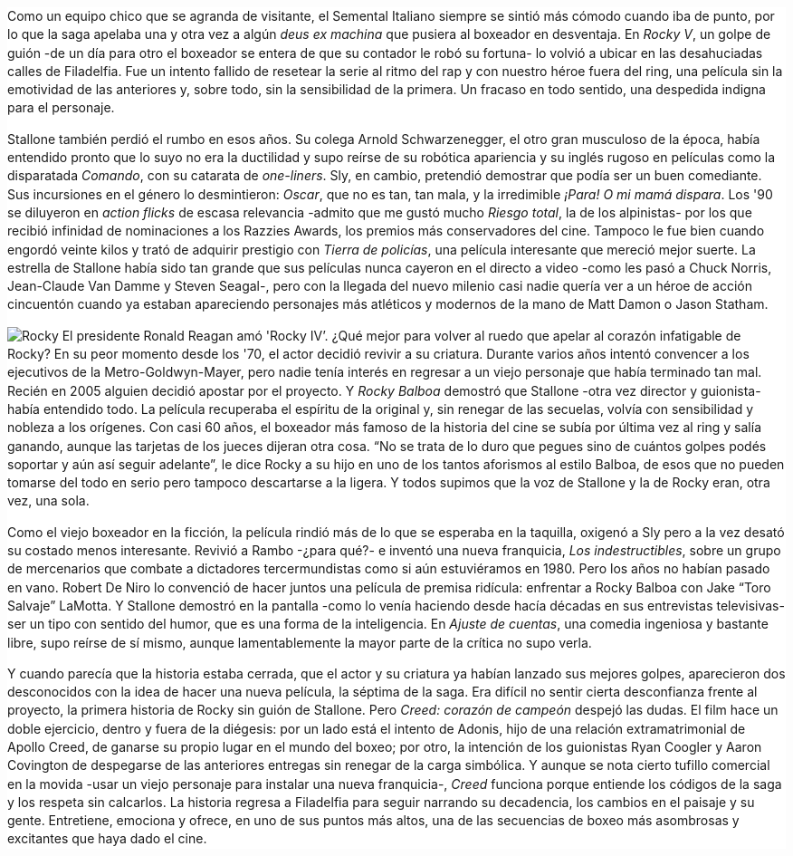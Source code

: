 Como un equipo chico que se agranda de visitante, el Semental Italiano siempre se sintió más cómodo cuando iba de punto, por lo que la saga apelaba una y otra vez a algún *deus ex machina* que pusiera al boxeador en desventaja. En *Rocky V*, un golpe de guión -de un día para otro el boxeador se entera de que su contador le robó su fortuna- lo volvió a ubicar en las desahuciadas calles de Filadelfia. Fue un intento fallido de resetear la serie al ritmo del rap y con nuestro héroe fuera del ring, una película sin la emotividad de las anteriores y, sobre todo, sin la sensibilidad de la primera. Un fracaso en todo sentido, una despedida indigna para el personaje.

Stallone también perdió el rumbo en esos años. Su colega Arnold Schwarzenegger, el otro gran musculoso de la época, había entendido pronto que lo suyo no era la ductilidad y supo reírse de su robótica apariencia y su inglés rugoso en películas como la disparatada *Comando*, con su catarata de *one-liners*. Sly, en cambio, pretendió demostrar que podía ser un buen comediante. Sus incursiones en el género lo desmintieron: *Oscar*, que no es tan, tan mala, y la irredimible *¡Para! O mi mamá dispara*. Los '90 se diluyeron en *action flicks* de escasa relevancia -admito que me gustó mucho *Riesgo total*, la de los alpinistas- por los que recibió infinidad de nominaciones a los Razzies Awards, los premios más conservadores del cine. Tampoco le fue bien cuando engordó veinte kilos y trató de adquirir prestigio con *Tierra de policías*, una película interesante que mereció mejor suerte. La estrella de Stallone había sido tan grande que sus películas nunca cayeron en el directo a video -como les pasó a Chuck Norris, Jean-Claude Van Damme y Steven Seagal-, pero con la llegada del nuevo milenio casi nadie quería ver a un héroe de acción cincuentón cuando ya estaban apareciendo personajes más atléticos y modernos de la mano de Matt Damon o Jason Statham.

![Rocky](https://64.media.tumblr.com/a55b7fe55b9c3e7618dcb6f3f547849e/tumblr_inline_pjzqk9TmFs1t6q87u_500.jpg) El presidente Ronald Reagan amó 'Rocky IV’. ¿Qué mejor para volver al ruedo que apelar al corazón infatigable de Rocky? En su peor momento desde los '70, el actor decidió revivir a su criatura. Durante varios años intentó convencer a los ejecutivos de la Metro-Goldwyn-Mayer, pero nadie tenía interés en regresar a un viejo personaje que había terminado tan mal. Recién en 2005 alguien decidió apostar por el proyecto. Y *Rocky Balboa* demostró que Stallone -otra vez director y guionista- había entendido todo. La película recuperaba el espíritu de la original y, sin renegar de las secuelas, volvía con sensibilidad y nobleza a los orígenes. Con casi 60 años, el boxeador más famoso de la historia del cine se subía por última vez al ring y salía ganando, aunque las tarjetas de los jueces dijeran otra cosa. “No se trata de lo duro que pegues sino de cuántos golpes podés soportar y aún así seguir adelante”, le dice Rocky a su hijo en uno de los tantos aforismos al estilo Balboa, de esos que no pueden tomarse del todo en serio pero tampoco descartarse a la ligera. Y todos supimos que la voz de Stallone y la de Rocky eran, otra vez, una sola.

Como el viejo boxeador en la ficción, la película rindió más de lo que se esperaba en la taquilla, oxigenó a Sly pero a la vez desató su costado menos interesante. Revivió a Rambo -¿para qué?- e inventó una nueva franquicia, *Los indestructibles*, sobre un grupo de mercenarios que combate a dictadores tercermundistas como si aún estuviéramos en 1980. Pero los años no habían pasado en vano. Robert De Niro lo convenció de hacer juntos una película de premisa ridícula: enfrentar a Rocky Balboa con Jake “Toro Salvaje” LaMotta. Y Stallone demostró en la pantalla -como lo venía haciendo desde hacía décadas en sus entrevistas televisivas- ser un tipo con sentido del humor, que es una forma de la inteligencia. En *Ajuste de cuentas*, una comedia ingeniosa y bastante libre, supo reírse de sí mismo, aunque lamentablemente la mayor parte de la crítica no supo verla.

Y cuando parecía que la historia estaba cerrada, que el actor y su criatura ya habían lanzado sus mejores golpes, aparecieron dos desconocidos con la idea de hacer una nueva película, la séptima de la saga. Era difícil no sentir cierta desconfianza frente al proyecto, la primera historia de Rocky sin guión de Stallone. Pero *Creed: corazón de campeón* despejó las dudas. El film hace un doble ejercicio, dentro y fuera de la diégesis: por un lado está el intento de Adonis, hijo de una relación extramatrimonial de Apollo Creed, de ganarse su propio lugar en el mundo del boxeo; por otro, la intención de los guionistas Ryan Coogler y Aaron Covington de despegarse de las anteriores entregas sin renegar de la carga simbólica. Y aunque se nota cierto tufillo comercial en la movida -usar un viejo personaje para instalar una nueva franquicia-, *Creed* funciona porque entiende los códigos de la saga y los respeta sin calcarlos. La historia regresa a Filadelfia para seguir narrando su decadencia, los cambios en el paisaje y su gente. Entretiene, emociona y ofrece, en uno de sus puntos más altos, una de las secuencias de boxeo más asombrosas y excitantes que haya dado el cine.
